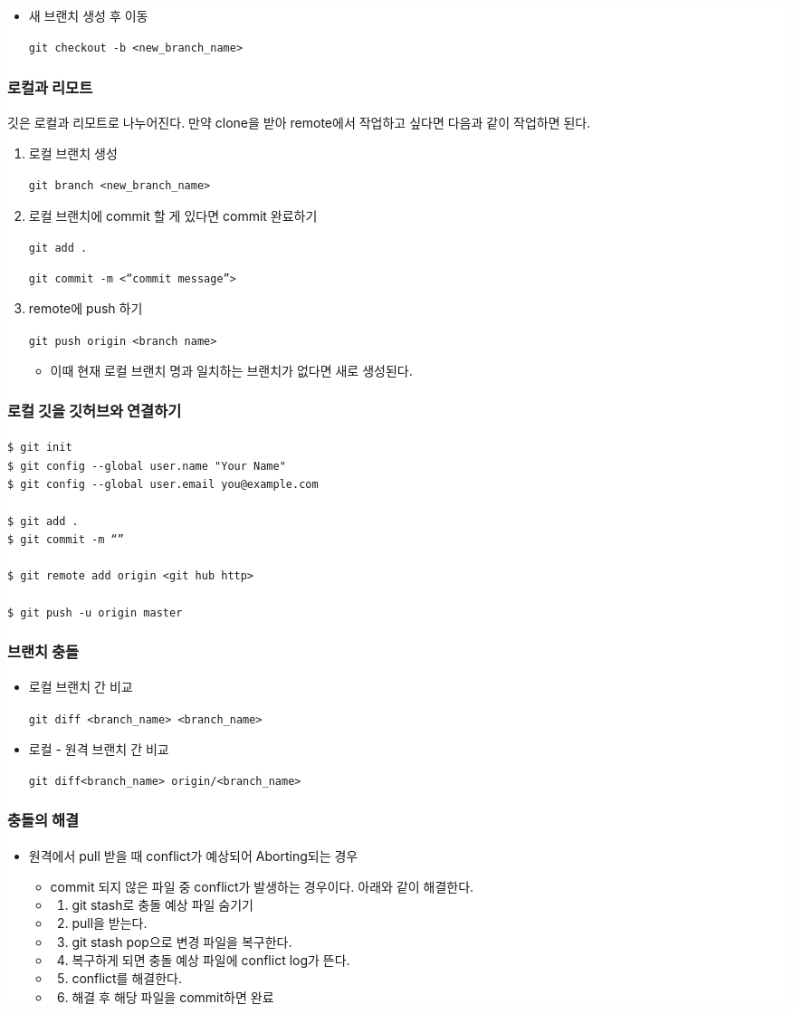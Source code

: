 - 새 브랜치 생성 후 이동

    ``git checkout -b <new_branch_name>``


### 로컬과 리모트

깃은 로컬과 리모트로 나누어진다. 만약 clone을 받아 remote에서 작업하고 싶다면 다음과 같이 작업하면 된다.

 1. 로컬 브랜치 생성

    `git branch <new_branch_name>`

 2. 로컬 브랜치에 commit 할 게 있다면 commit 완료하기

    `git add .`

    `git commit -m <“commit message”>`

 3. remote에 push 하기

    `git push origin <branch name>`

    - 이때 현재 로컬 브랜치 명과 일치하는 브랜치가 없다면 새로 생성된다.

### 로컬 깃을 깃허브와 연결하기

```
$ git init
$ git config --global user.name "Your Name"
$ git config --global user.email you@example.com

$ git add .
$ git commit -m “”

$ git remote add origin <git hub http>

$ git push -u origin master
```

### 브랜치 충돌

- 로컬 브랜치 간 비교

    `git diff <branch_name> <branch_name>`

- 로컬 - 원격 브랜치 간 비교

    `git diff<branch_name> origin/<branch_name>`

### 충돌의 해결

- 원격에서 pull 받을 때 conflict가 예상되어 Aborting되는 경우

    - commit 되지 않은 파일 중 conflict가 발생하는 경우이다. 아래와 같이 해결한다.
    - 1. git stash로 충돌 예상 파일 숨기기
    - 2. pull을 받는다.
    - 3. git stash pop으로 변경 파일을 복구한다.
    - 4. 복구하게 되면 충돌 예상 파일에 conflict log가 뜬다.
    - 5. conflict를 해결한다.
    - 6. 해결 후 해당 파일을 commit하면 완료
